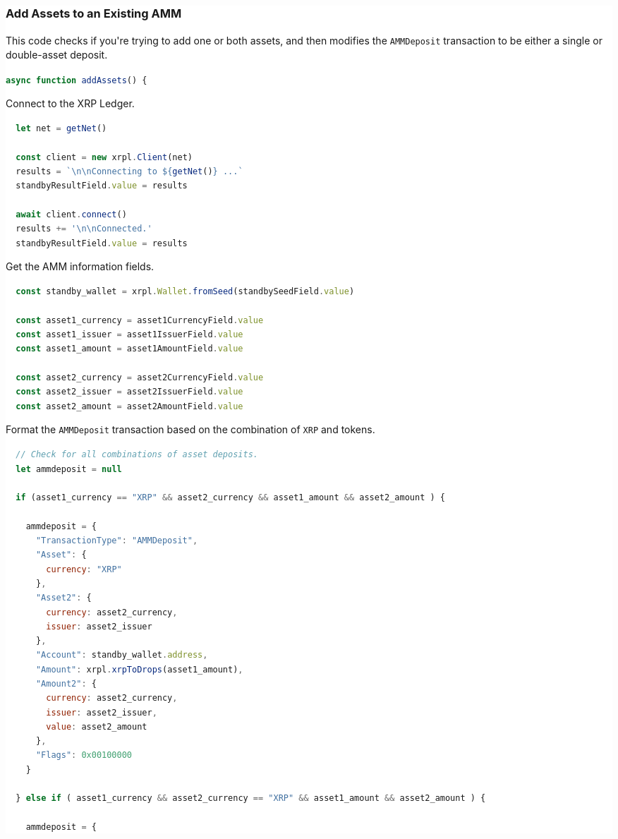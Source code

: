 
### Add Assets to an Existing AMM

This code checks if you're trying to add one or both assets, and then modifies the `AMMDeposit` transaction to be either a single or double-asset deposit.

```javascript
async function addAssets() {
```

Connect to the XRP Ledger.

```javascript
  let net = getNet()

  const client = new xrpl.Client(net)
  results = `\n\nConnecting to ${getNet()} ...`
  standbyResultField.value = results

  await client.connect()
  results += '\n\nConnected.'
  standbyResultField.value = results
```

Get the AMM information fields.

```javascript
  const standby_wallet = xrpl.Wallet.fromSeed(standbySeedField.value)

  const asset1_currency = asset1CurrencyField.value
  const asset1_issuer = asset1IssuerField.value
  const asset1_amount = asset1AmountField.value

  const asset2_currency = asset2CurrencyField.value
  const asset2_issuer = asset2IssuerField.value
  const asset2_amount = asset2AmountField.value
```

Format the `AMMDeposit` transaction based on the combination of `XRP` and tokens.

```javascript
  // Check for all combinations of asset deposits.
  let ammdeposit = null

  if (asset1_currency == "XRP" && asset2_currency && asset1_amount && asset2_amount ) {
    
    ammdeposit = {
      "TransactionType": "AMMDeposit",
      "Asset": {
        currency: "XRP"
      },
      "Asset2": {
        currency: asset2_currency,
        issuer: asset2_issuer
      },
      "Account": standby_wallet.address,
      "Amount": xrpl.xrpToDrops(asset1_amount),
      "Amount2": {
        currency: asset2_currency,
        issuer: asset2_issuer,
        value: asset2_amount
      },
      "Flags": 0x00100000
    }

  } else if ( asset1_currency && asset2_currency == "XRP" && asset1_amount && asset2_amount ) {

    ammdeposit = {
```